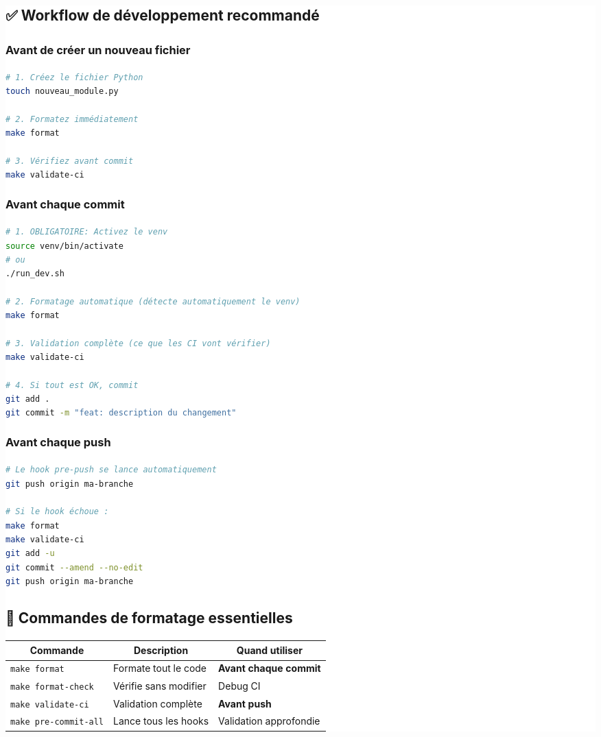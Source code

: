 ## ✅ Workflow de développement recommandé

### Avant de créer un nouveau fichier
```bash
# 1. Créez le fichier Python
touch nouveau_module.py

# 2. Formatez immédiatement
make format

# 3. Vérifiez avant commit
make validate-ci
```

### Avant chaque commit
```bash
# 1. OBLIGATOIRE: Activez le venv
source venv/bin/activate
# ou
./run_dev.sh

# 2. Formatage automatique (détecte automatiquement le venv)
make format

# 3. Validation complète (ce que les CI vont vérifier)
make validate-ci

# 4. Si tout est OK, commit
git add .
git commit -m "feat: description du changement"
```

### Avant chaque push
```bash
# Le hook pre-push se lance automatiquement
git push origin ma-branche

# Si le hook échoue :
make format
make validate-ci
git add -u
git commit --amend --no-edit
git push origin ma-branche
```

## 🎯 Commandes de formatage essentielles

| Commande | Description | Quand utiliser |
|----------|-------------|----------------|
| `make format` | Formate tout le code | **Avant chaque commit** |
| `make format-check` | Vérifie sans modifier | Debug CI |
| `make validate-ci` | Validation complète | **Avant push** |
| `make pre-commit-all` | Lance tous les hooks | Validation approfondie |
